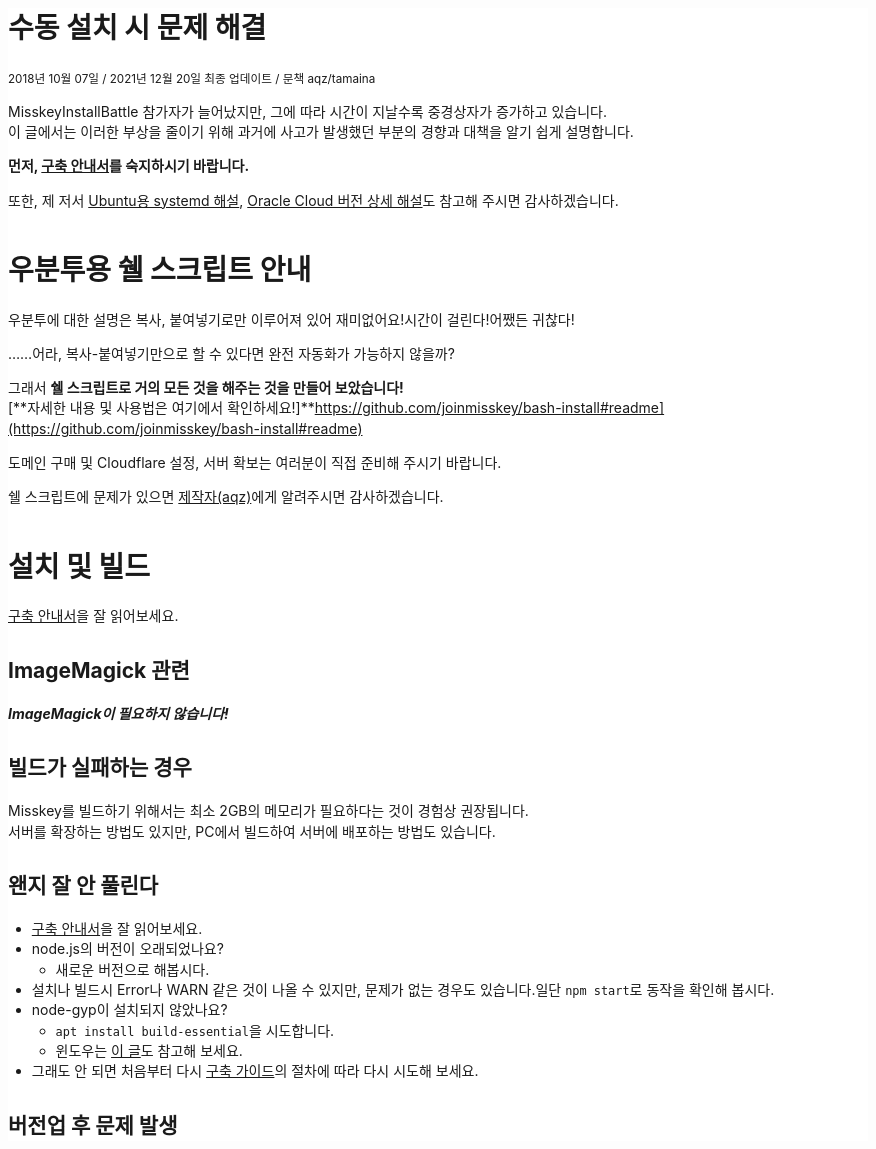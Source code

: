 # 수동 설치 시 문제 해결

<small>2018년 10월 07일 / 2021년 12월 20일 최종 업데이트 / 문책 aqz/tamaina</small>

MisskeyInstallBattle 참가자가 늘어났지만, 그에 따라 시간이 지날수록 중경상자가 증가하고 있습니다.\
이 글에서는 이러한 부상을 줄이기 위해 과거에 사고가 발생했던 부분의 경향과 대책을 알기 쉽게 설명합니다.

**먼저, [구축 안내서](../guides/manual/)를 숙지하시기 바랍니다.**

또한, 제 저서 [Ubuntu용 systemd 해설](https://hide.ac/articles/iFwm5HDvH), [Oracle Cloud 버전 상세 해설](https://hide.ac/articles/csERs-7SU)도 참고해 주시면 감사하겠습니다.

# 우분투용 쉘 스크립트 안내

우분투에 대한 설명은 복사, 붙여넣기로만 이루어져 있어 재미없어요!시간이 걸린다!어쨌든 귀찮다!

……어라, 복사-붙여넣기만으로 할 수 있다면 완전 자동화가 가능하지 않을까?

그래서 **쉘 스크립트로 거의 모든 것을 해주는 것을 만들어 보았습니다!**\
[\*\*자세한 내용 및 사용법은 여기에서 확인하세요!]\*\*https://github.com/joinmisskey/bash-install#readme](https://github.com/joinmisskey/bash-install#readme)

도메인 구매 및 Cloudflare 설정, 서버 확보는 여러분이 직접 준비해 주시기 바랍니다.

쉘 스크립트에 문제가 있으면 [제작자(aqz)](https://p1.a9z.dev/@aqz)에게 알려주시면 감사하겠습니다.

# 설치 및 빌드

[구축 안내서](../guides/manual/)을 잘 읽어보세요.

## ImageMagick 관련

_**ImageMagick이 필요하지 않습니다!**_

## 빌드가 실패하는 경우

Misskey를 빌드하기 위해서는 최소 2GB의 메모리가 필요하다는 것이 경험상 권장됩니다.\
서버를 확장하는 방법도 있지만, PC에서 빌드하여 서버에 배포하는 방법도 있습니다.

## 왠지 잘 안 풀린다

- [구축 안내서](../guides/manual/)을 잘 읽어보세요.
- node.js의 버전이 오래되었나요?
  - 새로운 버전으로 해봅시다.
- 설치나 빌드시 Error나 WARN 같은 것이 나올 수 있지만, 문제가 없는 경우도 있습니다.일단 `npm start`로 동작을 확인해 봅시다.
- node-gyp이 설치되지 않았나요?
  - `apt install build-essential`을 시도합니다.
  - 윈도우는 [이 글](https://qiita.com/AkihiroTakamura/items/25ba516f8ec624e66ee7)도 참고해 보세요.
- 그래도 안 되면 처음부터 다시 [구축 가이드](../guides/manual/)의 절차에 따라 다시 시도해 보세요.

## 버전업 후 문제 발생

